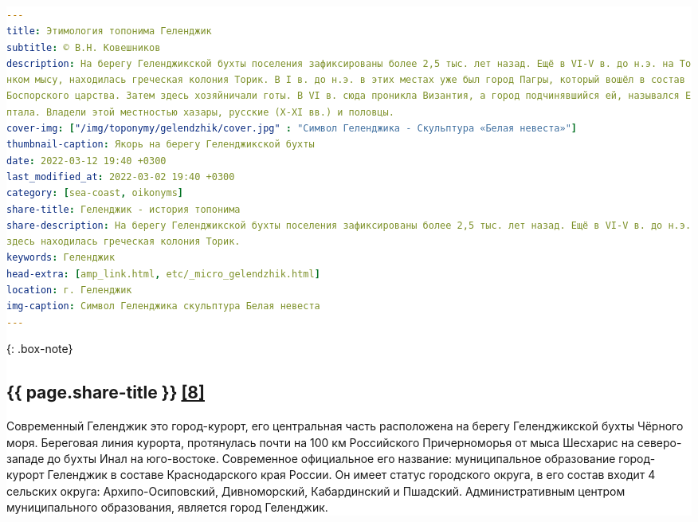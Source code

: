 ```yaml
---
title: Этимология топонима Геленджик
subtitle: © В.Н. Ковешников
description: На берегу Геленджикской бухты поселения зафиксированы более 2,5 тыс. лет назад. Ещё в VI-V в. до н.э. на Тонком мысу, находилась греческая колония Торик. В I в. до н.э. в этих местах уже был город Пагры, который вошёл в состав Боспорского царства. Затем здесь хозяйничали готы. В VI в. сюда проникла Византия, а город подчинявшийся ей, назывался Ептала. Владели этой местностью хазары, русские (Х-ХI вв.) и половцы.
cover-img: ["/img/toponymy/gelendzhik/cover.jpg" : "Символ Геленджика - Скульптура «Белая невеста»"]
thumbnail-caption: Якорь на берегу Геленджикской бухты
date: 2022-03-12 19:40 +0300
last_modified_at: 2022-03-02 19:40 +0300
category: [sea-coast, oikonyms]
share-title: Геленджик - история топонима
share-description: На берегу Геленджикской бухты поселения зафиксированы более 2,5 тыс. лет назад. Ещё в VI-V в. до н.э. здесь находилась греческая колония Торик.
keywords: Геленджик
head-extra: [amp_link.html, etc/_micro_gelendzhik.html]
location: г. Геленджик
img-caption: Символ Геленджика скульптура Белая невеста
---
```

{: .box-note}
## {{ page.share-title }} [[8]](#t49-[8])

Современный Геленджик это город-курорт, его центральная часть расположена на берегу Геленджикской бухты Чёрного моря. Береговая линия курорта, протянулась почти на 100 км Российского Причерноморья от мыса Шесхарис на северо-западе до бухты Инал на юго-востоке. Современное официальное его название: муниципальное образование город-курорт Геленджик в составе Краснодарского края России. Он имеет статус городского округа, в его состав входит 4 сельских округа: Архипо-Осиповский, Дивноморский, Кабардинский и Пшадский. Административным центром муниципального образования, является город Геленджик.

<figure>